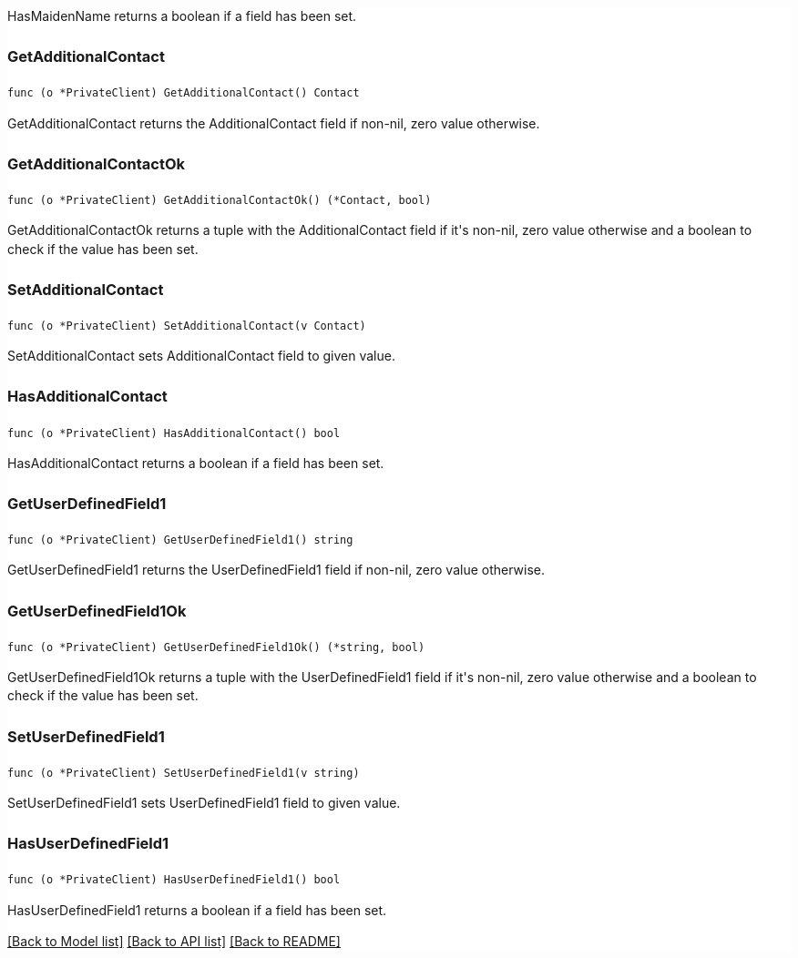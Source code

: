 HasMaidenName returns a boolean if a field has been set.

### GetAdditionalContact

`func (o *PrivateClient) GetAdditionalContact() Contact`

GetAdditionalContact returns the AdditionalContact field if non-nil, zero value otherwise.

### GetAdditionalContactOk

`func (o *PrivateClient) GetAdditionalContactOk() (*Contact, bool)`

GetAdditionalContactOk returns a tuple with the AdditionalContact field if it's non-nil, zero value otherwise
and a boolean to check if the value has been set.

### SetAdditionalContact

`func (o *PrivateClient) SetAdditionalContact(v Contact)`

SetAdditionalContact sets AdditionalContact field to given value.

### HasAdditionalContact

`func (o *PrivateClient) HasAdditionalContact() bool`

HasAdditionalContact returns a boolean if a field has been set.

### GetUserDefinedField1

`func (o *PrivateClient) GetUserDefinedField1() string`

GetUserDefinedField1 returns the UserDefinedField1 field if non-nil, zero value otherwise.

### GetUserDefinedField1Ok

`func (o *PrivateClient) GetUserDefinedField1Ok() (*string, bool)`

GetUserDefinedField1Ok returns a tuple with the UserDefinedField1 field if it's non-nil, zero value otherwise
and a boolean to check if the value has been set.

### SetUserDefinedField1

`func (o *PrivateClient) SetUserDefinedField1(v string)`

SetUserDefinedField1 sets UserDefinedField1 field to given value.

### HasUserDefinedField1

`func (o *PrivateClient) HasUserDefinedField1() bool`

HasUserDefinedField1 returns a boolean if a field has been set.


[[Back to Model list]](../README.md#documentation-for-models) [[Back to API list]](../README.md#documentation-for-api-endpoints) [[Back to README]](../README.md)



